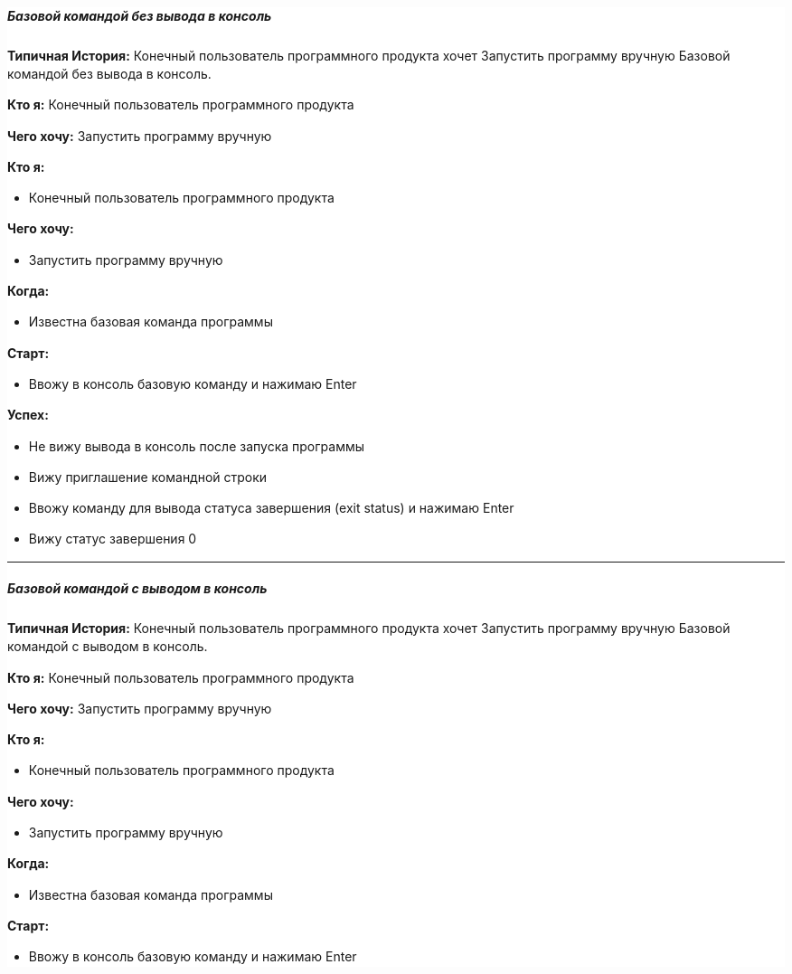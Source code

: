 ##### Базовой командой без вывода в консоль

**Типичная История:** Конечный пользователь программного продукта хочет Запустить программу вручную Базовой командой без вывода в консоль.

**Кто я:**  Конечный пользователь программного продукта

**Чего хочу:** Запустить программу вручную

**Кто я:**

- Конечный пользователь программного продукта

**Чего хочу:**

- Запустить программу вручную

**Когда:**

- Известна базовая команда программы 


**Старт:**

- Ввожу в консоль базовую команду и нажимаю Enter


**Успех:**

- Не вижу вывода в консоль после запуска программы

- Вижу приглашение командной строки

- Ввожу команду для вывода статуса завершения (exit status) и нажимаю Enter

- Вижу статус завершения 0


***

##### Базовой командой с выводом в консоль

**Типичная История:** Конечный пользователь программного продукта хочет Запустить программу вручную Базовой командой с выводом в консоль.

**Кто я:**  Конечный пользователь программного продукта

**Чего хочу:** Запустить программу вручную

**Кто я:**

- Конечный пользователь программного продукта

**Чего хочу:**

- Запустить программу вручную

**Когда:**

- Известна базовая команда программы


**Старт:**

- Ввожу в консоль базовую команду и нажимаю Enter
